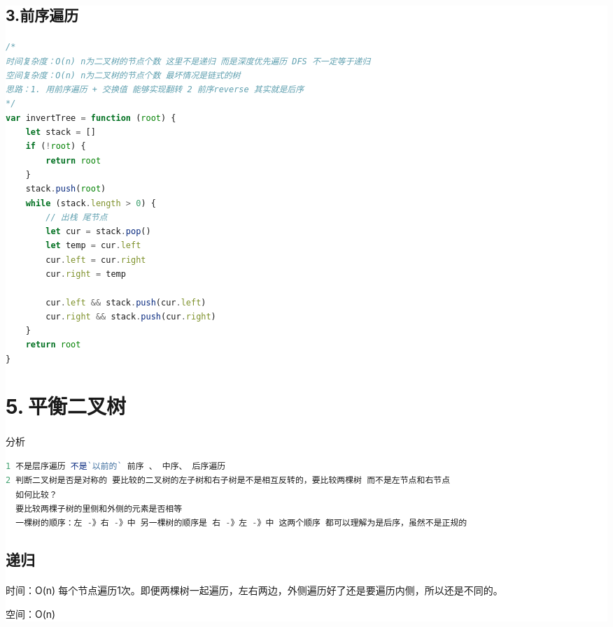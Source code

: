 



## 3.前序遍历

```js
/* 
时间复杂度：O(n) n为二叉树的节点个数 这里不是递归 而是深度优先遍历 DFS 不一定等于递归
空间复杂度：O(n) n为二叉树的节点个数 最坏情况是链式的树
思路：1. 用前序遍历 + 交换值 能够实现翻转 2 前序reverse 其实就是后序
*/
var invertTree = function (root) {
    let stack = []
    if (!root) {
        return root
    }
    stack.push(root)
    while (stack.length > 0) {
        // 出栈 尾节点
        let cur = stack.pop()
        let temp = cur.left
        cur.left = cur.right
        cur.right = temp

        cur.left && stack.push(cur.left)
        cur.right && stack.push(cur.right)
    }
    return root
}
```





# 5. 平衡二叉树

分析

```js
1 不是层序遍历 不是`以前的` 前序 、 中序、 后序遍历
2 判断二叉树是否是对称的 要比较的二叉树的左子树和右子树是不是相互反转的，要比较两棵树 而不是左节点和右节点
  如何比较？
  要比较两棵子树的里侧和外侧的元素是否相等
  一棵树的顺序：左 -》右 -》中 另一棵树的顺序是 右 -》左 -》中 这两个顺序 都可以理解为是后序，虽然不是正规的
```





## 递归

时间：O(n) 每个节点遍历1次。即便两棵树一起遍历，左右两边，外侧遍历好了还是要遍历内侧，所以还是不同的。

空间：O(n) 
